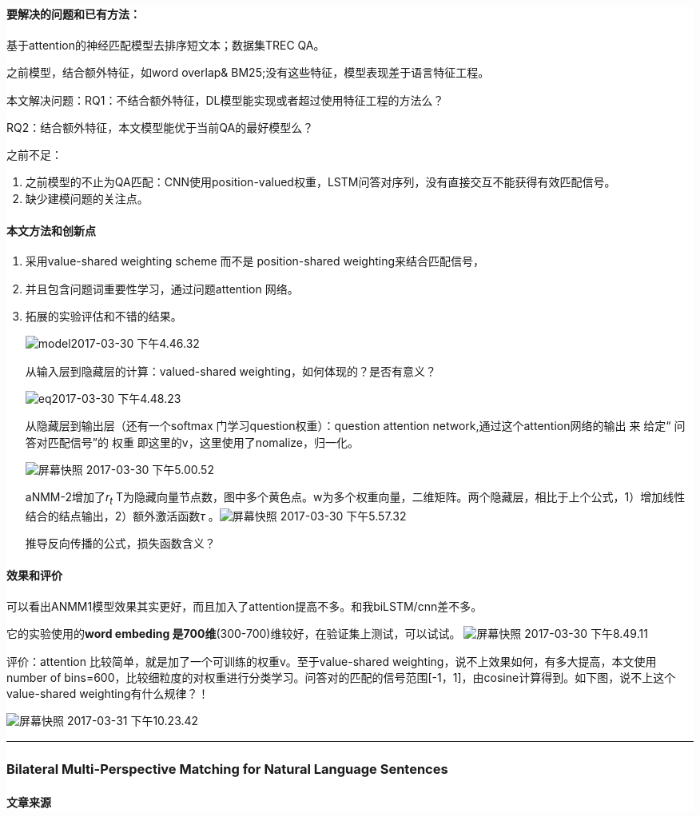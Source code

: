 #### 要解决的问题和已有方法：

基于attention的神经匹配模型去排序短文本；数据集TREC QA。

之前模型，结合额外特征，如word overlap& BM25;没有这些特征，模型表现差于语言特征工程。

本文解决问题：RQ1：不结合额外特征，DL模型能实现或者超过使用特征工程的方法么？

RQ2：结合额外特征，本文模型能优于当前QA的最好模型么？

之前不足：

1. 之前模型的不止为QA匹配：CNN使用position-valued权重，LSTM问答对序列，没有直接交互不能获得有效匹配信号。
2. 缺少建模问题的关注点。

#### 本文方法和创新点

1. 采用value-shared weighting scheme 而不是 position-shared weighting来结合匹配信号，

2. 并且包含问题词重要性学习，通过问题attention 网络。

3. 拓展的实验评估和不错的结果。

   ![model2017-03-30 下午4.46.32](https://ww2.sinaimg.cn/large/006tNbRwgy1fefi32hfmgj31kw0w4wxi.jpg)

   从输入层到隐藏层的计算：valued-shared weighting，如何体现的？是否有意义？

   ![eq2017-03-30 下午4.48.23](https://ww4.sinaimg.cn/large/006tNbRwgy1fefi33cmi4j30f403wmxa.jpg)

   从隐藏层到输出层（还有一个softmax 门学习question权重）：question attention network,通过这个attention网络的输出 来 给定“  问答对匹配信号”的 权重  即这里的v，这里使用了nomalize，归一化。

   ![屏幕快照 2017-03-30 下午5.00.52](https://ww3.sinaimg.cn/large/006tNbRwgy1fefi34mgmtj30to050t9b.jpg)

   aNMM-2增加了$r_t$  T为隐藏向量节点数，图中多个黄色点。w为多个权重向量，二维矩阵。两个隐藏层，相比于上个公式，1）增加线性结合的结点输出，2）额外激活函数$\tau$ 。![屏幕快照 2017-03-30 下午5.57.32](https://ww4.sinaimg.cn/large/006tNbRwgy1fefi39bmd3j30p80583yz.jpg)

   推导反向传播的公式，损失函数含义？
#### 效果和评价

   可以看出ANMM1模型效果其实更好，而且加入了attention提高不多。和我biLSTM/cnn差不多。

   它的实验使用的**word embeding 是700维**(300-700)维较好，在验证集上测试，可以试试。   ![屏幕快照 2017-03-30 下午8.49.11](https://ww3.sinaimg.cn/large/006tNbRwgy1fefi3bedcvj30ya110wol.jpg)

评价：attention 比较简单，就是加了一个可训练的权重v。至于value-shared weighting，说不上效果如何，有多大提高，本文使用number of bins=600，比较细粒度的对权重进行分类学习。问答对的匹配的信号范围[-1，1]，由cosine计算得到。如下图，说不上这个value-shared weighting有什么规律？！

![屏幕快照 2017-03-31 下午10.23.42](https://ww4.sinaimg.cn/large/006tNbRwgy1fefi3efja4j31kw0fhdqa.jpg)

-------------------

### Bilateral Multi-Perspective Matching for Natural Language Sentences

#### 文章来源
